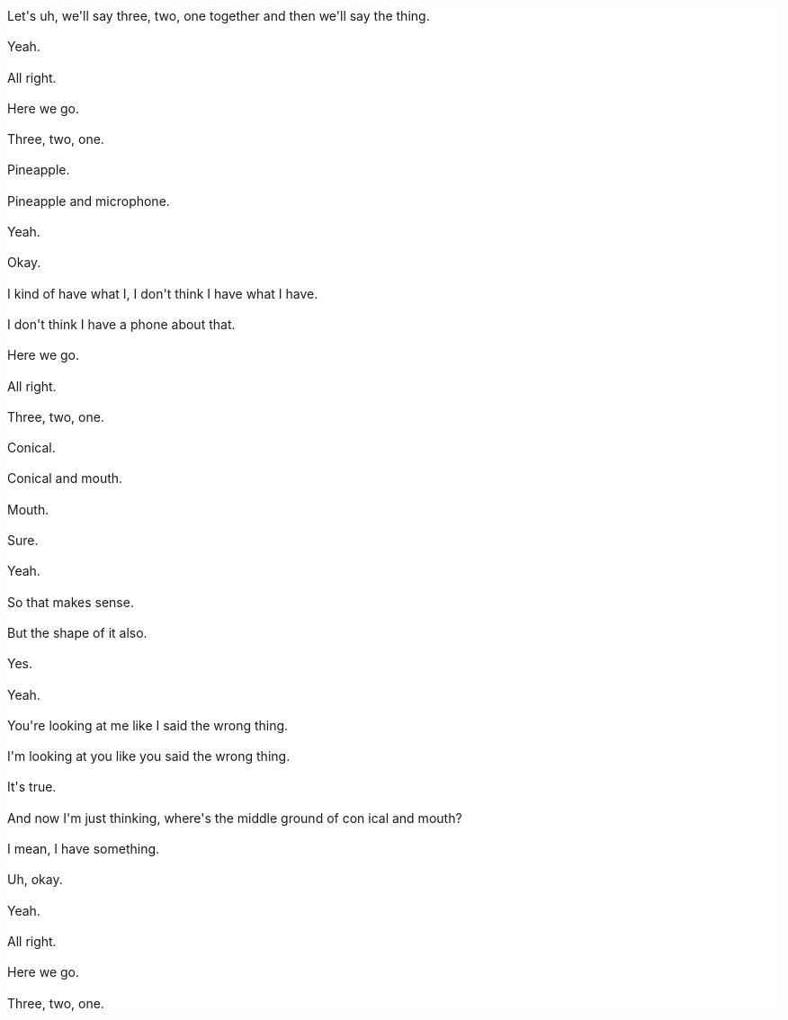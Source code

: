 Let's uh, we'll say three, two, one together and then we'll say the thing.

Yeah.

All right.

Here we go.

Three, two, one.

Pineapple.

Pineapple and microphone.

Yeah.

Okay.

I kind of have what I, I don't think I have what I have.

I don't think I have a phone about that.

Here we go.

All right.

Three, two, one.

Conical.

Conical and mouth.

Mouth.

Sure.

Yeah.

So that makes sense.

But the shape of it also.

Yes.

Yeah.

You're looking at me like I said the wrong thing.

I'm looking at you like you said the wrong thing.

It's true.

And now I'm just thinking, where's the middle ground of con ical and mouth?

I mean, I have something.

Uh, okay.

Yeah.

All right.

Here we go.

Three, two, one.

